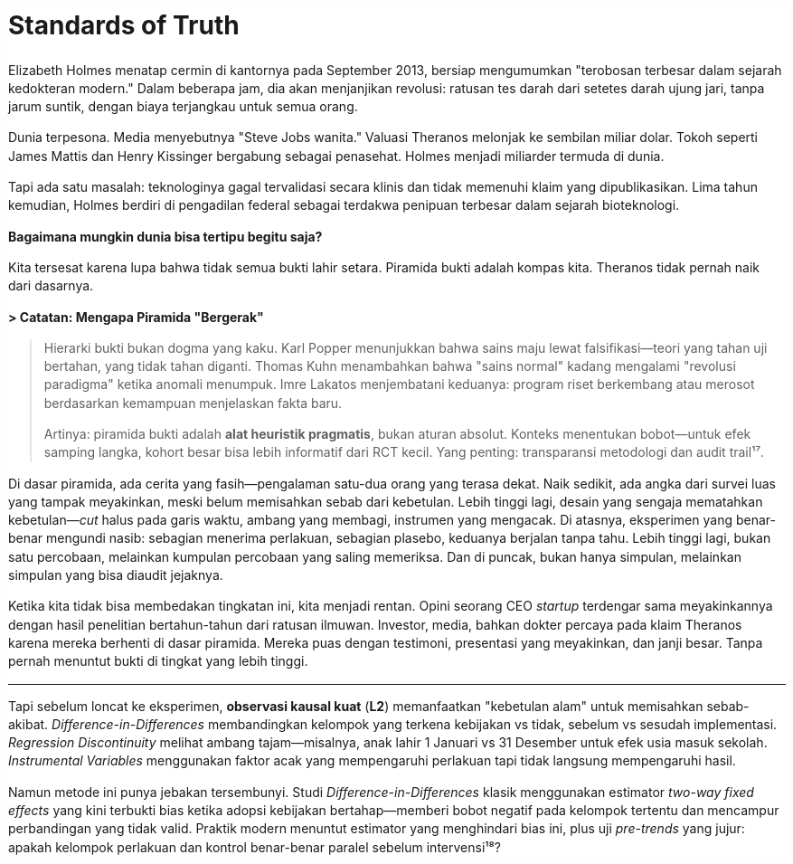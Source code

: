 # Standards of Truth

Elizabeth Holmes menatap cermin di kantornya pada September 2013, bersiap mengumumkan "terobosan terbesar dalam sejarah kedokteran modern." Dalam beberapa jam, dia akan menjanjikan revolusi: ratusan tes darah dari setetes darah ujung jari, tanpa jarum suntik, dengan biaya terjangkau untuk semua orang.

Dunia terpesona. Media menyebutnya "Steve Jobs wanita." Valuasi Theranos melonjak ke sembilan miliar dolar. Tokoh seperti James Mattis dan Henry Kissinger bergabung sebagai penasehat. Holmes menjadi miliarder termuda di dunia.

Tapi ada satu masalah: teknologinya gagal tervalidasi secara klinis dan tidak memenuhi klaim yang dipublikasikan. Lima tahun kemudian, Holmes berdiri di pengadilan federal sebagai terdakwa penipuan terbesar dalam sejarah bioteknologi.

**Bagaimana mungkin dunia bisa tertipu begitu saja?**

Kita tersesat karena lupa bahwa tidak semua bukti lahir setara. Piramida bukti adalah kompas kita. Theranos tidak pernah naik dari dasarnya.

**> Catatan: Mengapa Piramida "Bergerak"**
>
> Hierarki bukti bukan dogma yang kaku. Karl Popper menunjukkan bahwa sains maju lewat falsifikasi—teori yang tahan uji bertahan, yang tidak tahan diganti. Thomas Kuhn menambahkan bahwa "sains normal" kadang mengalami "revolusi paradigma" ketika anomali menumpuk. Imre Lakatos menjembatani keduanya: program riset berkembang atau merosot berdasarkan kemampuan menjelaskan fakta baru.
>
> Artinya: piramida bukti adalah **alat heuristik pragmatis**, bukan aturan absolut. Konteks menentukan bobot—untuk efek samping langka, kohort besar bisa lebih informatif dari RCT kecil. Yang penting: transparansi metodologi dan audit trail¹⁷.

Di dasar piramida, ada cerita yang fasih—pengalaman satu-dua orang yang terasa dekat. Naik sedikit, ada angka dari survei luas yang tampak meyakinkan, meski belum memisahkan sebab dari kebetulan. Lebih tinggi lagi, desain yang sengaja mematahkan kebetulan—*cut* halus pada garis waktu, ambang yang membagi, instrumen yang mengacak. Di atasnya, eksperimen yang benar-benar mengundi nasib: sebagian menerima perlakuan, sebagian plasebo, keduanya berjalan tanpa tahu. Lebih tinggi lagi, bukan satu percobaan, melainkan kumpulan percobaan yang saling memeriksa. Dan di puncak, bukan hanya simpulan, melainkan simpulan yang bisa diaudit jejaknya.

Ketika kita tidak bisa membedakan tingkatan ini, kita menjadi rentan. Opini seorang CEO *startup* terdengar sama meyakinkannya dengan hasil penelitian bertahun-tahun dari ratusan ilmuwan. Investor, media, bahkan dokter percaya pada klaim Theranos karena mereka berhenti di dasar piramida. Mereka puas dengan testimoni, presentasi yang meyakinkan, dan janji besar. Tanpa pernah menuntut bukti di tingkat yang lebih tinggi.


***

Tapi sebelum loncat ke eksperimen, **observasi kausal kuat** (**L2**) memanfaatkan "kebetulan alam" untuk memisahkan sebab-akibat. *Difference-in-Differences* membandingkan kelompok yang terkena kebijakan vs tidak, sebelum vs sesudah implementasi. *Regression Discontinuity* melihat ambang tajam—misalnya, anak lahir 1 Januari vs 31 Desember untuk efek usia masuk sekolah. *Instrumental Variables* menggunakan faktor acak yang mempengaruhi perlakuan tapi tidak langsung mempengaruhi hasil.

Namun metode ini punya jebakan tersembunyi. Studi *Difference-in-Differences* klasik menggunakan estimator *two-way fixed effects* yang kini terbukti bias ketika adopsi kebijakan bertahap—memberi bobot negatif pada kelompok tertentu dan mencampur perbandingan yang tidak valid. Praktik modern menuntut estimator yang menghindari bias ini, plus uji *pre-trends* yang jujur: apakah kelompok perlakuan dan kontrol benar-benar paralel sebelum intervensi¹⁸?
